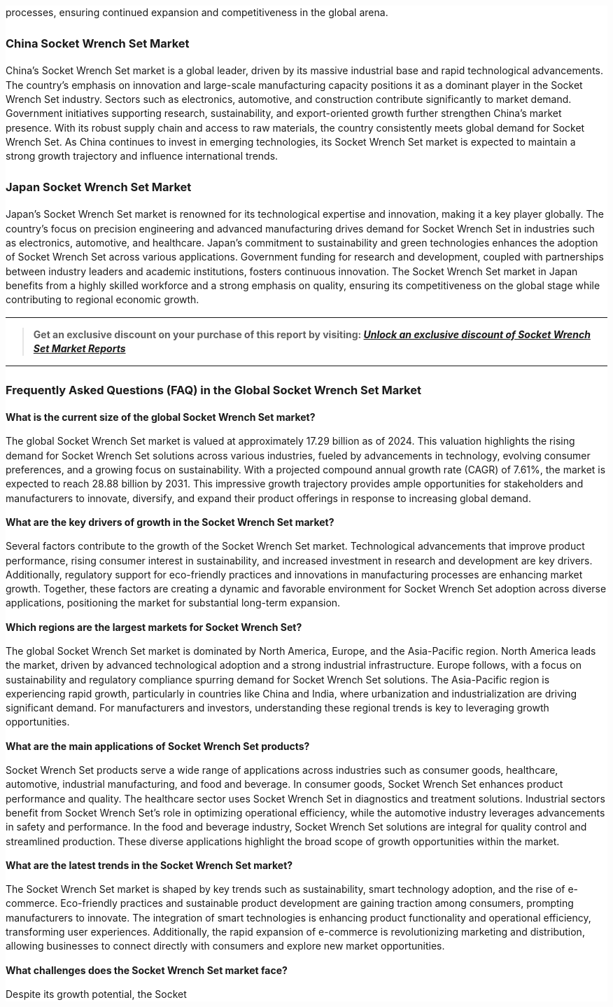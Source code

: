 processes, ensuring continued expansion and competitiveness in the global arena.</p><h3>China Socket Wrench Set Market</h3><p>China&rsquo;s Socket Wrench Set market is a global leader, driven by its massive industrial base and rapid technological advancements. The country&rsquo;s emphasis on innovation and large-scale manufacturing capacity positions it as a dominant player in the Socket Wrench Set industry. Sectors such as electronics, automotive, and construction contribute significantly to market demand. Government initiatives supporting research, sustainability, and export-oriented growth further strengthen China&rsquo;s market presence. With its robust supply chain and access to raw materials, the country consistently meets global demand for Socket Wrench Set. As China continues to invest in emerging technologies, its Socket Wrench Set market is expected to maintain a strong growth trajectory and influence international trends.</p><h3>Japan Socket Wrench Set Market</h3><p>Japan&rsquo;s Socket Wrench Set market is renowned for its technological expertise and innovation, making it a key player globally. The country&rsquo;s focus on precision engineering and advanced manufacturing drives demand for Socket Wrench Set in industries such as electronics, automotive, and healthcare. Japan&rsquo;s commitment to sustainability and green technologies enhances the adoption of Socket Wrench Set across various applications. Government funding for research and development, coupled with partnerships between industry leaders and academic institutions, fosters continuous innovation. The Socket Wrench Set market in Japan benefits from a highly skilled workforce and a strong emphasis on quality, ensuring its competitiveness on the global stage while contributing to regional economic growth.</p><hr /><blockquote><p><strong>Get an exclusive discount on your purchase of this report by visiting: <em><a href="://marketresearchpulse.com/ask-for-discount/73445?utm_source=Github&amp;utm_medium=029">Unlock an exclusive discount of Socket Wrench Set Market Reports</a></em>&nbsp;</strong></p></blockquote><hr /><h3>Frequently Asked Questions (FAQ) in the Global Socket Wrench Set Market</h3><p><strong>What is the current size of the global Socket Wrench Set market?</strong></p><p>The global Socket Wrench Set market is valued at approximately 17.29 billion as of 2024. This valuation highlights the rising demand for Socket Wrench Set solutions across various industries, fueled by advancements in technology, evolving consumer preferences, and a growing focus on sustainability. With a projected compound annual growth rate (CAGR) of 7.61%, the market is expected to reach 28.88 billion by 2031. This impressive growth trajectory provides ample opportunities for stakeholders and manufacturers to innovate, diversify, and expand their product offerings in response to increasing global demand.</p><p><strong>What are the key drivers of growth in the Socket Wrench Set market?</strong></p><p>Several factors contribute to the growth of the Socket Wrench Set market. Technological advancements that improve product performance, rising consumer interest in sustainability, and increased investment in research and development are key drivers. Additionally, regulatory support for eco-friendly practices and innovations in manufacturing processes are enhancing market growth. Together, these factors are creating a dynamic and favorable environment for Socket Wrench Set adoption across diverse applications, positioning the market for substantial long-term expansion.</p><p><strong>Which regions are the largest markets for Socket Wrench Set?</strong></p><p>The global Socket Wrench Set market is dominated by North America, Europe, and the Asia-Pacific region. North America leads the market, driven by advanced technological adoption and a strong industrial infrastructure. Europe follows, with a focus on sustainability and regulatory compliance spurring demand for Socket Wrench Set solutions. The Asia-Pacific region is experiencing rapid growth, particularly in countries like China and India, where urbanization and industrialization are driving significant demand. For manufacturers and investors, understanding these regional trends is key to leveraging growth opportunities.</p><p><strong>What are the main applications of Socket Wrench Set products?</strong></p><p>Socket Wrench Set products serve a wide range of applications across industries such as consumer goods, healthcare, automotive, industrial manufacturing, and food and beverage. In consumer goods, Socket Wrench Set enhances product performance and quality. The healthcare sector uses Socket Wrench Set in diagnostics and treatment solutions. Industrial sectors benefit from Socket Wrench Set&rsquo;s role in optimizing operational efficiency, while the automotive industry leverages advancements in safety and performance. In the food and beverage industry, Socket Wrench Set solutions are integral for quality control and streamlined production. These diverse applications highlight the broad scope of growth opportunities within the market.</p><p><strong>What are the latest trends in the Socket Wrench Set market?</strong></p><p>The Socket Wrench Set market is shaped by key trends such as sustainability, smart technology adoption, and the rise of e-commerce. Eco-friendly practices and sustainable product development are gaining traction among consumers, prompting manufacturers to innovate. The integration of smart technologies is enhancing product functionality and operational efficiency, transforming user experiences. Additionally, the rapid expansion of e-commerce is revolutionizing marketing and distribution, allowing businesses to connect directly with consumers and explore new market opportunities.</p><p><strong>What challenges does the Socket Wrench Set market face?</strong></p><p>Despite its growth potential, the Socket